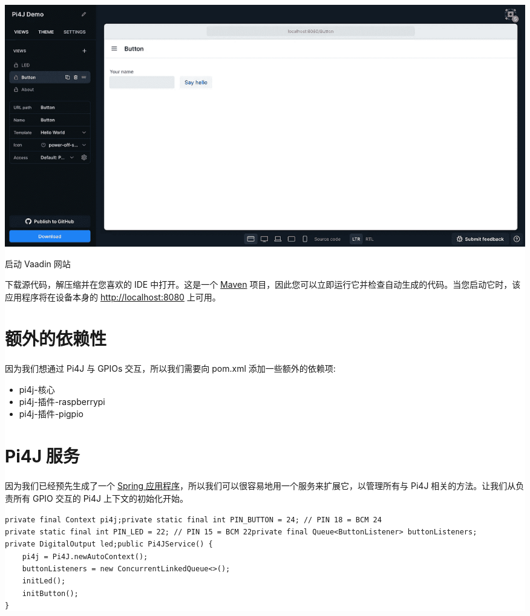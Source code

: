 [![](img/55f92c08a5a0b20053fe03b0c75c4e34.png)](https://javarevisited.blogspot.com/2018/09/top-5-courses-to-learn-intellij-idea-java-and-android-development.html)

启动 Vaadin 网站

下载源代码，解压缩并在您喜欢的 IDE 中打开。这是一个 [Maven](/javarevisited/6-best-maven-courses-for-beginners-in-2020-23ea3cba89) 项目，因此您可以立即运行它并检查自动生成的代码。当您启动它时，该应用程序将在设备本身的 [http://localhost:8080](http://localhost:8080) 上可用。

# 额外的依赖性

因为我们想通过 Pi4J 与 GPIOs 交互，所以我们需要向 pom.xml 添加一些额外的依赖项:

*   pi4j-核心
*   pi4j-插件-raspberrypi
*   pi4j-插件-pigpio

# Pi4J 服务

因为我们已经预先生成了一个 [Spring 应用程序](https://javarevisited.blogspot.com/2022/01/spring-boot-reactjs-example-for-java.html)，所以我们可以很容易地用一个服务来扩展它，以管理所有与 Pi4J 相关的方法。让我们从负责所有 GPIO 交互的 Pi4J 上下文的初始化开始。

```
private final Context pi4j;private static final int PIN_BUTTON = 24; // PIN 18 = BCM 24
private static final int PIN_LED = 22; // PIN 15 = BCM 22private final Queue<ButtonListener> buttonListeners;
private DigitalOutput led;public Pi4JService() {
    pi4j = Pi4J.newAutoContext();
    buttonListeners = new ConcurrentLinkedQueue<>();
    initLed();
    initButton();
}
```
